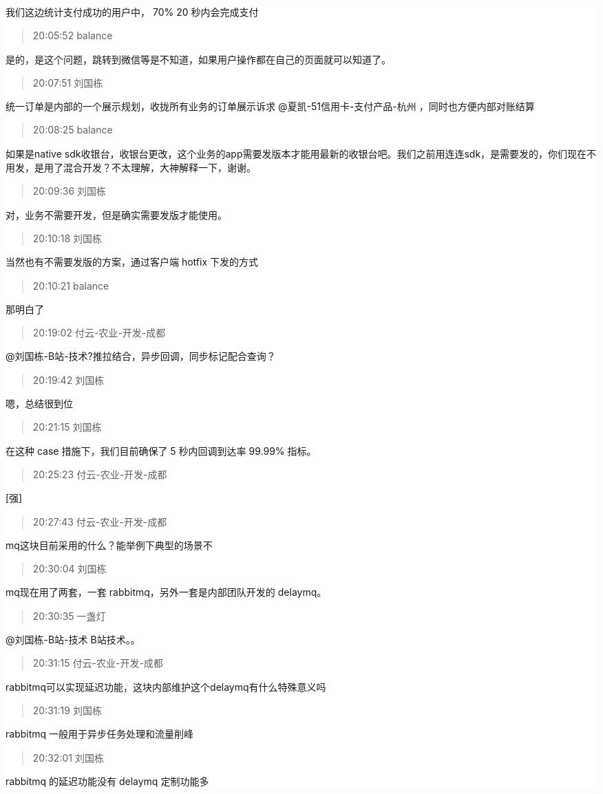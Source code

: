我们这边统计支付成功的用户中， 70% 20 秒内会完成支付  
   
> 20:05:52  balance  
   
是的，是这个问题，跳转到微信等是不知道，如果用户操作都在自己的页面就可以知道了。  
   
> 20:07:51  刘国栋  
   
统一订单是内部的一个展示规划，收拢所有业务的订单展示诉求 @夏凯-51信用卡-支付产品-杭州 ，同时也方便内部对账结算  
   
> 20:08:25  balance  
   
如果是native sdk收银台，收银台更改，这个业务的app需要发版本才能用最新的收银台吧。我们之前用连连sdk，是需要发的，你们现在不用发，是用了混合开发？不太理解，大神解释一下，谢谢。  
   
> 20:09:36  刘国栋  
   
对，业务不需要开发，但是确实需要发版才能使用。  
   
> 20:10:18  刘国栋  
   
当然也有不需要发版的方案，通过客户端 hotfix 下发的方式  
   
> 20:10:21  balance  
   
那明白了  
   
> 20:19:02  付云-农业-开发-成都  
   
@刘国栋-B站-技术?推拉结合，异步回调，同步标记配合查询？  
   
> 20:19:42  刘国栋  
   
嗯，总结很到位  
   
> 20:21:15  刘国栋  
   
在这种 case 措施下，我们目前确保了 5 秒内回调到达率 99.99% 指标。  
   
> 20:25:23  付云-农业-开发-成都  
   
[强]  
   
> 20:27:43  付云-农业-开发-成都  
   
mq这块目前采用的什么？能举例下典型的场景不  
   
> 20:30:04  刘国栋  
   
mq现在用了两套，一套 rabbitmq，另外一套是内部团队开发的 delaymq。  
   
> 20:30:35  一盏灯  
   
@刘国栋-B站-技术 B站技术。。  
   
> 20:31:15  付云-农业-开发-成都  
   
rabbitmq可以实现延迟功能，这块内部维护这个delaymq有什么特殊意义吗  
   
> 20:31:19  刘国栋  
   
rabbitmq 一般用于异步任务处理和流量削峰  
   
> 20:32:01  刘国栋  
   
rabbitmq 的延迟功能没有 delaymq 定制功能多  
   
